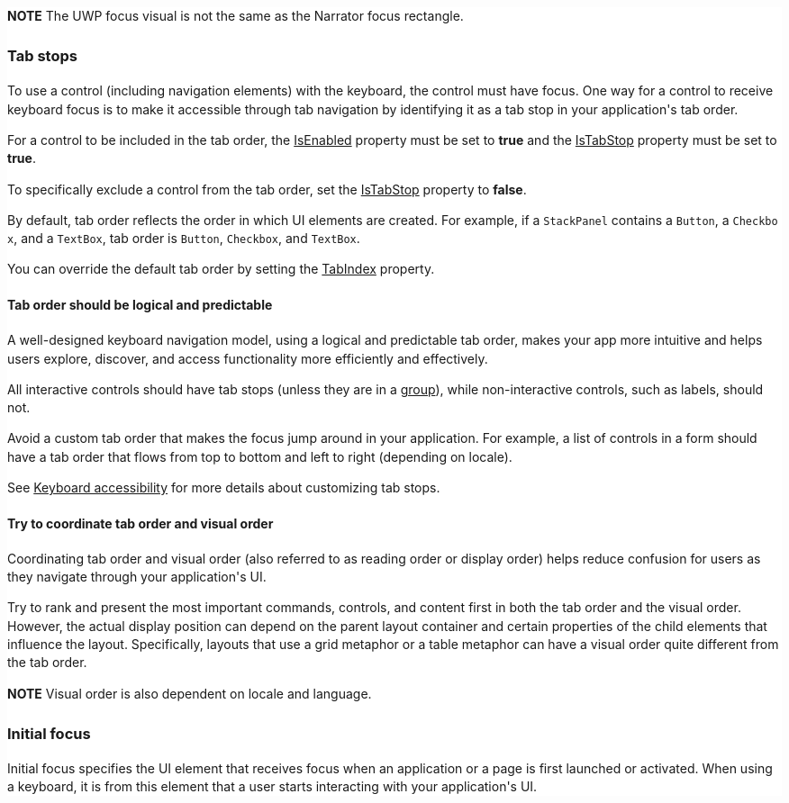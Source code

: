**NOTE** The UWP focus visual is not the same as the Narrator focus rectangle.

### Tab stops

To use a control (including navigation elements) with the keyboard, the control must have focus. One way for a control to receive keyboard focus is to make it accessible through tab navigation by identifying it as a tab stop in your application's tab order.

For a control to be included in the tab order, the [IsEnabled](https://docs.microsoft.com/uwp/api/windows.ui.xaml.controls.control#Windows_UI_Xaml_Controls_Control_IsEnabled) property must be set to **true** and the [IsTabStop](https://docs.microsoft.com/uwp/api/Windows.UI.Xaml.Controls.Control#Windows_UI_Xaml_Controls_Control_IsTabStop) property must be set to **true**.

To specifically exclude a control from the tab order, set the [IsTabStop](https://docs.microsoft.com/uwp/api/Windows.UI.Xaml.Controls.Control#Windows_UI_Xaml_Controls_Control_IsTabStop) property to **false**.

By default, tab order reflects the order in which UI elements are created. For example, if a `StackPanel` contains a `Button`, a `Checkbox`, and a `TextBox`, tab order is `Button`, `Checkbox`, and `TextBox`.

You can override the default tab order by setting the [TabIndex](https://docs.microsoft.com/uwp/api/Windows.UI.Xaml.Controls.Control#Windows_UI_Xaml_Controls_Control_TabIndex) property.

#### Tab order should be logical and predictable

A well-designed keyboard navigation model, using a logical and predictable tab order, makes your app more intuitive and helps users explore, discover, and access functionality more efficiently and effectively.

All interactive controls should have tab stops (unless they are in a [group](#control-group)), while non-interactive controls, such as labels, should not.

Avoid a custom tab order that makes the focus jump around in your application. For example, a list of controls in a form should have a tab order that flows from top to bottom and left to right (depending on locale).

See [Keyboard accessibility](../accessibility/keyboard-accessibility.md) for more details about customizing tab stops.

#### Try to coordinate tab order and visual order

Coordinating tab order and visual order (also referred to as reading order or display order) helps reduce confusion for users as they navigate through your application's UI.

Try to rank and present the most important commands, controls, and content first in both the tab order and the visual order. However, the actual display position can depend on the parent layout container and certain properties of the child elements that influence the layout. Specifically, layouts that use a grid metaphor or a table metaphor can have a visual order quite different from the tab order.

**NOTE** Visual order is also dependent on locale and language.

### Initial focus

Initial focus specifies the UI element that receives focus when an application or a page is first launched or activated. When using a keyboard, it is from this element that a user starts interacting with your application's UI.
